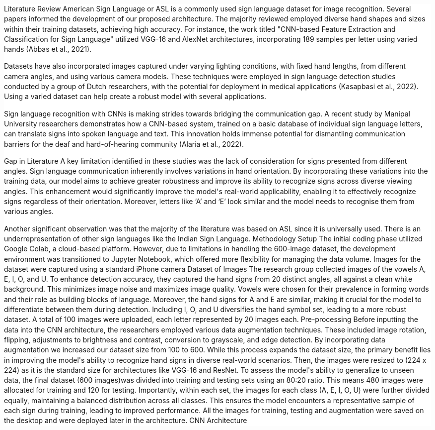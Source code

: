 Literature Review
American Sign Language or ASL is a commonly used sign language dataset for image recognition. Several papers informed the development of our proposed architecture. The majority reviewed employed diverse hand shapes and sizes within their training datasets, achieving high accuracy. For instance, the work titled "CNN-based Feature Extraction and Classification for Sign Language" utilized VGG-16 and AlexNet architectures, incorporating 189 samples per letter using varied hands  (Abbas et al., 2021).

Datasets have also incorporated images captured under varying lighting conditions, with fixed hand lengths, from different camera angles, and using various camera models. These techniques were employed in sign language detection studies conducted by a group of Dutch researchers, with the potential for deployment in medical applications (Kasapbasi et al., 2022). Using a varied dataset can help create a robust model with several applications. 

Sign language recognition with CNNs is making strides towards bridging the communication gap. A recent study by Manipal University researchers demonstrates how a CNN-based system, trained on a basic database of individual sign language letters, can translate signs into spoken language and text. This innovation holds immense potential for dismantling communication barriers for the deaf and hard-of-hearing community (Alaria et al., 2022).

Gap in Literature
A key limitation identified in these studies was the lack of consideration for signs presented from different angles. Sign language communication inherently involves variations in hand orientation. By incorporating these variations into the training data, our model aims to achieve greater robustness and improve its ability to recognize signs across diverse viewing angles. This enhancement would significantly improve the model's real-world applicability, enabling it to effectively recognize signs regardless of their orientation. Moreover, letters like ‘A’ and ‘E’ look similar and the model needs to recognise them from various angles.

Another significant observation was that the majority of the literature was based on ASL since it is universally used. There is an underrepresentation of other sign languages like the Indian Sign Language.
Methodology
Setup
The initial coding phase utilized Google Colab, a cloud-based platform. However, due to limitations in handling the 600-image dataset, the development environment was transitioned to Jupyter Notebook, which offered more flexibility for managing the data volume.
Images for the dataset were captured using a standard iPhone camera
Dataset of Images
   The research group collected images of the vowels A, E, I, O, and U. To enhance detection accuracy, they captured the hand signs from 20 distinct angles, all against a clean white background. This minimizes image noise and maximizes image quality. Vowels were chosen for their prevalence in forming words and their role as building blocks of language. Moreover, the hand signs for A and E are similar, making it crucial for the model to differentiate between them during detection. Including I, O, and U diversifies the hand symbol set, leading to a more robust dataset. A total of 100 images were uploaded, each letter represented by 20 images each. 
Pre-processing 
    Before inputting the data into the CNN architecture, the researchers employed various data augmentation techniques. These included image rotation, flipping, adjustments to brightness and contrast, conversion to grayscale, and edge detection. By incorporating data augmentation we increased our dataset size from 100 to 600. 
While this process expands the dataset size, the primary benefit lies in improving the model's ability to recognize hand signs in diverse real-world scenarios. Then, the images were resized to (224 x 224) as it is the standard size for architectures like VGG-16 and ResNet. 
    To assess the model's ability to generalize to unseen data,  the final dataset (600 images)was divided into training and testing sets using an 80:20 ratio. This means 480 images were allocated for training and 120 for testing. Importantly, within each set, the images for each class (A, E, I, O, U) were further divided equally, maintaining a balanced distribution across all classes. This ensures the model encounters a representative sample of each sign during training, leading to improved performance.
     All the images for training, testing and augmentation were saved on the desktop and were deployed later in the architecture. 
CNN Architecture